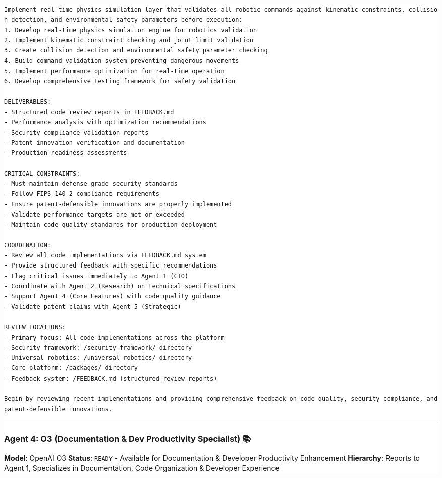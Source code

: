 ```
Implement real-time physics simulation layer that validates all robotic commands against kinematic constraints, collision detection, and environmental safety parameters before execution:
1. Develop real-time physics simulation engine for robotics validation
2. Implement kinematic constraint checking and joint limit validation
3. Create collision detection and environmental safety parameter checking
4. Build command validation system preventing dangerous movements
5. Implement performance optimization for real-time operation
6. Develop comprehensive testing framework for safety validation

DELIVERABLES:
- Structured code review reports in FEEDBACK.md
- Performance analysis with optimization recommendations
- Security compliance validation reports
- Patent innovation verification and documentation
- Production-readiness assessments

CRITICAL CONSTRAINTS:
- Must maintain defense-grade security standards
- Follow FIPS 140-2 compliance requirements
- Ensure patent-defensible innovations are properly implemented
- Validate performance targets are met or exceeded
- Maintain code quality standards for production deployment

COORDINATION:
- Review all code implementations via FEEDBACK.md system
- Provide structured feedback with specific recommendations
- Flag critical issues immediately to Agent 1 (CTO)
- Coordinate with Agent 2 (Research) on technical specifications
- Support Agent 4 (Core Features) with code quality guidance
- Validate patent claims with Agent 5 (Strategic)

REVIEW LOCATIONS:
- Primary focus: All code implementations across the platform
- Security framework: /security-framework/ directory
- Universal robotics: /universal-robotics/ directory
- Core platform: /packages/ directory
- Feedback system: /FEEDBACK.md (structured review reports)

Begin by reviewing recent implementations and providing comprehensive feedback on code quality, security compliance, and patent-defensible innovations.
```

---

### **Agent 4: O3 (Documentation & Dev Productivity Specialist)** 📚

**Model**: OpenAI O3
**Status**: `READY` - Available for Documentation & Developer Productivity Enhancement
**Hierarchy**: Reports to Agent 1, Specializes in Documentation, Code Organization & Developer Experience
